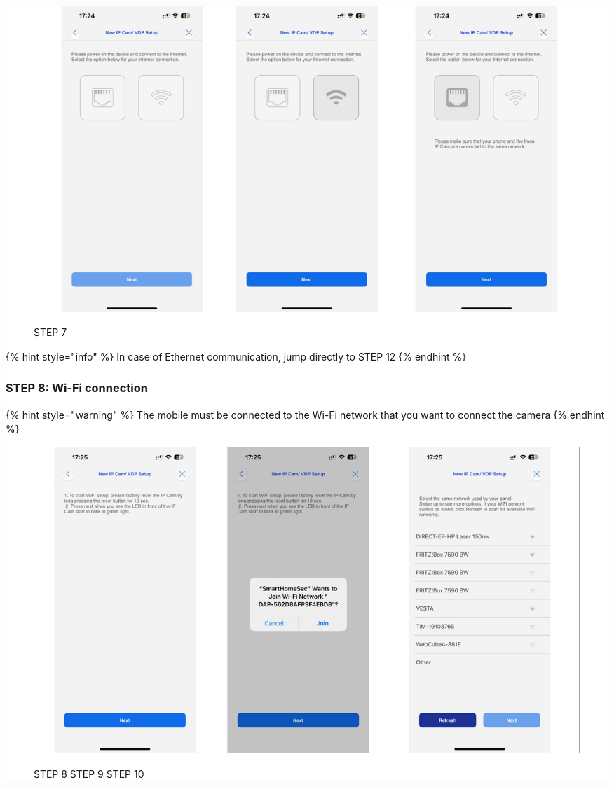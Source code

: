 <figure><img src="../.gitbook/assets/102.png" alt=""><figcaption><p>STEP 7</p></figcaption></figure>

{% hint style="info" %}
In case of Ethernet communication, jump directly to STEP 12
{% endhint %}

### STEP 8: Wi-Fi connection

{% hint style="warning" %}
The mobile must be connected to the Wi-Fi network that you want to connect the camera
{% endhint %}

<figure><img src="../.gitbook/assets/102.2.png" alt=""><figcaption><p>STEP 8                                                                STEP 9                                                                 STEP 10</p></figcaption></figure>
